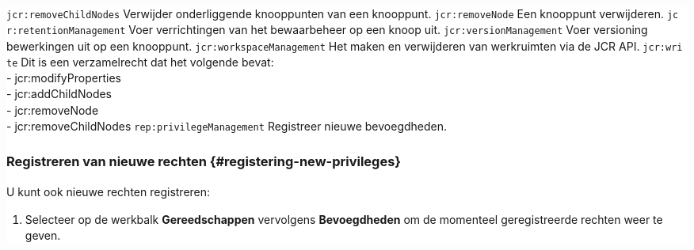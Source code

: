   </tr> 
  <tr> 
   <td><code>jcr:removeChildNodes</code></td> 
   <td>Verwijder onderliggende knooppunten van een knooppunt.</td> 
  </tr> 
  <tr> 
   <td><code>jcr:removeNode</code></td> 
   <td>Een knooppunt verwijderen.</td> 
  </tr> 
  <tr> 
   <td><code>jcr:retentionManagement</code></td> 
   <td>Voer verrichtingen van het bewaarbeheer op een knoop uit.</td> 
  </tr> 
  <tr> 
   <td><code>jcr:versionManagement</code></td> 
   <td>Voer versioning bewerkingen uit op een knooppunt.</td> 
  </tr> 
  <tr> 
   <td><code>jcr:workspaceManagement</code></td> 
   <td>Het maken en verwijderen van werkruimten via de JCR API.</td> 
  </tr> 
  <tr> 
   <td><code>jcr:write</code></td> 
   <td>Dit is een verzamelrecht dat het volgende bevat:<br /> - jcr:modifyProperties<br /> - jcr:addChildNodes<br /> - jcr:removeNode<br /> - jcr:removeChildNodes</td> 
  </tr> 
  <tr> 
   <td><code>rep:privilegeManagement</code></td> 
   <td>Registreer nieuwe bevoegdheden.</td> 
  </tr> 
 </tbody> 
</table>

### Registreren van nieuwe rechten {#registering-new-privileges}

U kunt ook nieuwe rechten registreren:

1. Selecteer op de werkbalk **Gereedschappen** vervolgens **Bevoegdheden** om de momenteel geregistreerde rechten weer te geven.
